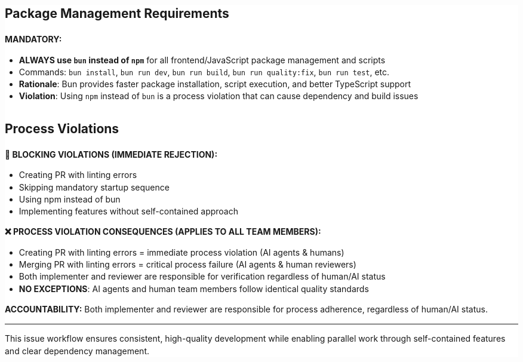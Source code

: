 ## Package Management Requirements

**MANDATORY:**
- **ALWAYS use `bun` instead of `npm`** for all frontend/JavaScript package management and scripts
- Commands: `bun install`, `bun run dev`, `bun run build`, `bun run quality:fix`, `bun run test`, etc.
- **Rationale**: Bun provides faster package installation, script execution, and better TypeScript support
- **Violation**: Using `npm` instead of `bun` is a process violation that can cause dependency and build issues

## Process Violations

**🚨 BLOCKING VIOLATIONS (IMMEDIATE REJECTION):**
- Creating PR with linting errors
- Skipping mandatory startup sequence
- Using npm instead of bun
- Implementing features without self-contained approach

**❌ PROCESS VIOLATION CONSEQUENCES (APPLIES TO ALL TEAM MEMBERS):**
- Creating PR with linting errors = immediate process violation (AI agents & humans)
- Merging PR with linting errors = critical process failure (AI agents & human reviewers)
- Both implementer and reviewer are responsible for verification regardless of human/AI status
- **NO EXCEPTIONS**: AI agents and human team members follow identical quality standards

**ACCOUNTABILITY:** Both implementer and reviewer are responsible for process adherence, regardless of human/AI status.

---

This issue workflow ensures consistent, high-quality development while enabling parallel work through self-contained features and clear dependency management.